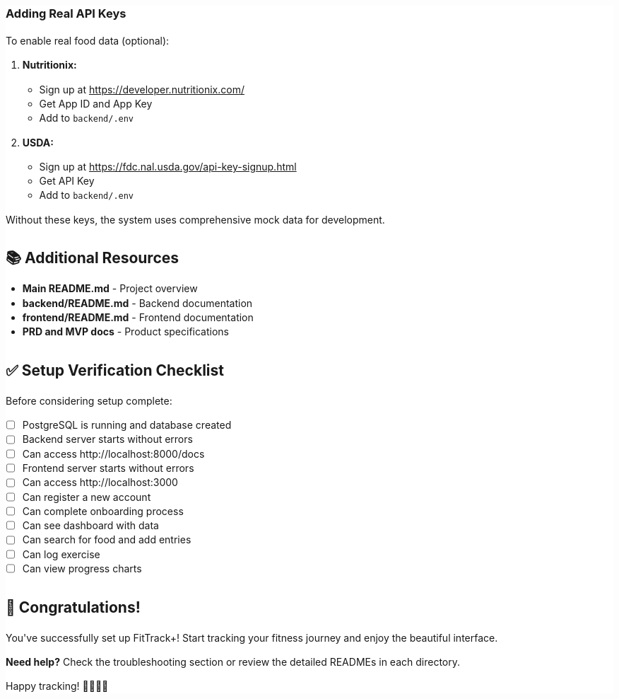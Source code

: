 ### Adding Real API Keys

To enable real food data (optional):

1. **Nutritionix:**
   - Sign up at https://developer.nutritionix.com/
   - Get App ID and App Key
   - Add to `backend/.env`

2. **USDA:**
   - Sign up at https://fdc.nal.usda.gov/api-key-signup.html
   - Get API Key
   - Add to `backend/.env`

Without these keys, the system uses comprehensive mock data for development.

## 📚 Additional Resources

- **Main README.md** - Project overview
- **backend/README.md** - Backend documentation
- **frontend/README.md** - Frontend documentation
- **PRD and MVP docs** - Product specifications

## ✅ Setup Verification Checklist

Before considering setup complete:

- [ ] PostgreSQL is running and database created
- [ ] Backend server starts without errors
- [ ] Can access http://localhost:8000/docs
- [ ] Frontend server starts without errors
- [ ] Can access http://localhost:3000
- [ ] Can register a new account
- [ ] Can complete onboarding process
- [ ] Can see dashboard with data
- [ ] Can search for food and add entries
- [ ] Can log exercise
- [ ] Can view progress charts

## 🎊 Congratulations!

You've successfully set up FitTrack+! Start tracking your fitness journey and enjoy the beautiful interface.

**Need help?** Check the troubleshooting section or review the detailed READMEs in each directory.

Happy tracking! 💪🏃‍♀️🥗

